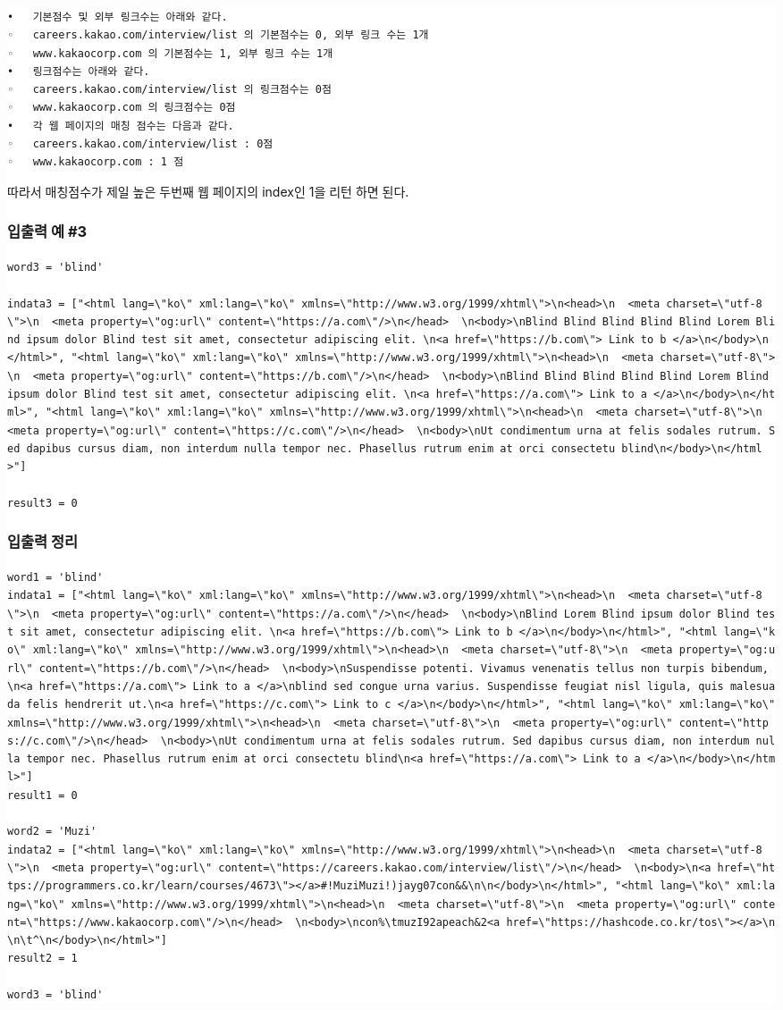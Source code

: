 	•	기본점수 및 외부 링크수는 아래와 같다.
	◦	careers.kakao.com/interview/list 의 기본점수는 0, 외부 링크 수는 1개
	◦	www.kakaocorp.com 의 기본점수는 1, 외부 링크 수는 1개
	•	링크점수는 아래와 같다.
	◦	careers.kakao.com/interview/list 의 링크점수는 0점
	◦	www.kakaocorp.com 의 링크점수는 0점
	•	각 웹 페이지의 매칭 점수는 다음과 같다.
	◦	careers.kakao.com/interview/list : 0점
	◦	www.kakaocorp.com : 1 점
	
따라서 매칭점수가 제일 높은 두번째 웹 페이지의 index인 1을 리턴 하면 된다.


### 입출력 예 #3

~~~
word3 = 'blind'

indata3 = ["<html lang=\"ko\" xml:lang=\"ko\" xmlns=\"http://www.w3.org/1999/xhtml\">\n<head>\n  <meta charset=\"utf-8\">\n  <meta property=\"og:url\" content=\"https://a.com\"/>\n</head>  \n<body>\nBlind Blind Blind Blind Blind Lorem Blind ipsum dolor Blind test sit amet, consectetur adipiscing elit. \n<a href=\"https://b.com\"> Link to b </a>\n</body>\n</html>", "<html lang=\"ko\" xml:lang=\"ko\" xmlns=\"http://www.w3.org/1999/xhtml\">\n<head>\n  <meta charset=\"utf-8\">\n  <meta property=\"og:url\" content=\"https://b.com\"/>\n</head>  \n<body>\nBlind Blind Blind Blind Blind Lorem Blind ipsum dolor Blind test sit amet, consectetur adipiscing elit. \n<a href=\"https://a.com\"> Link to a </a>\n</body>\n</html>", "<html lang=\"ko\" xml:lang=\"ko\" xmlns=\"http://www.w3.org/1999/xhtml\">\n<head>\n  <meta charset=\"utf-8\">\n  <meta property=\"og:url\" content=\"https://c.com\"/>\n</head>  \n<body>\nUt condimentum urna at felis sodales rutrum. Sed dapibus cursus diam, non interdum nulla tempor nec. Phasellus rutrum enim at orci consectetu blind\n</body>\n</html>"]

result3 = 0
~~~



### 입출력 정리

~~~
word1 = 'blind'
indata1 = ["<html lang=\"ko\" xml:lang=\"ko\" xmlns=\"http://www.w3.org/1999/xhtml\">\n<head>\n  <meta charset=\"utf-8\">\n  <meta property=\"og:url\" content=\"https://a.com\"/>\n</head>  \n<body>\nBlind Lorem Blind ipsum dolor Blind test sit amet, consectetur adipiscing elit. \n<a href=\"https://b.com\"> Link to b </a>\n</body>\n</html>", "<html lang=\"ko\" xml:lang=\"ko\" xmlns=\"http://www.w3.org/1999/xhtml\">\n<head>\n  <meta charset=\"utf-8\">\n  <meta property=\"og:url\" content=\"https://b.com\"/>\n</head>  \n<body>\nSuspendisse potenti. Vivamus venenatis tellus non turpis bibendum, \n<a href=\"https://a.com\"> Link to a </a>\nblind sed congue urna varius. Suspendisse feugiat nisl ligula, quis malesuada felis hendrerit ut.\n<a href=\"https://c.com\"> Link to c </a>\n</body>\n</html>", "<html lang=\"ko\" xml:lang=\"ko\" xmlns=\"http://www.w3.org/1999/xhtml\">\n<head>\n  <meta charset=\"utf-8\">\n  <meta property=\"og:url\" content=\"https://c.com\"/>\n</head>  \n<body>\nUt condimentum urna at felis sodales rutrum. Sed dapibus cursus diam, non interdum nulla tempor nec. Phasellus rutrum enim at orci consectetu blind\n<a href=\"https://a.com\"> Link to a </a>\n</body>\n</html>"]
result1 = 0

word2 = 'Muzi'
indata2 = ["<html lang=\"ko\" xml:lang=\"ko\" xmlns=\"http://www.w3.org/1999/xhtml\">\n<head>\n  <meta charset=\"utf-8\">\n  <meta property=\"og:url\" content=\"https://careers.kakao.com/interview/list\"/>\n</head>  \n<body>\n<a href=\"https://programmers.co.kr/learn/courses/4673\"></a>#!MuziMuzi!)jayg07con&&\n\n</body>\n</html>", "<html lang=\"ko\" xml:lang=\"ko\" xmlns=\"http://www.w3.org/1999/xhtml\">\n<head>\n  <meta charset=\"utf-8\">\n  <meta property=\"og:url\" content=\"https://www.kakaocorp.com\"/>\n</head>  \n<body>\ncon%\tmuzI92apeach&2<a href=\"https://hashcode.co.kr/tos\"></a>\n\n\t^\n</body>\n</html>"]
result2 = 1

word3 = 'blind'
~~~